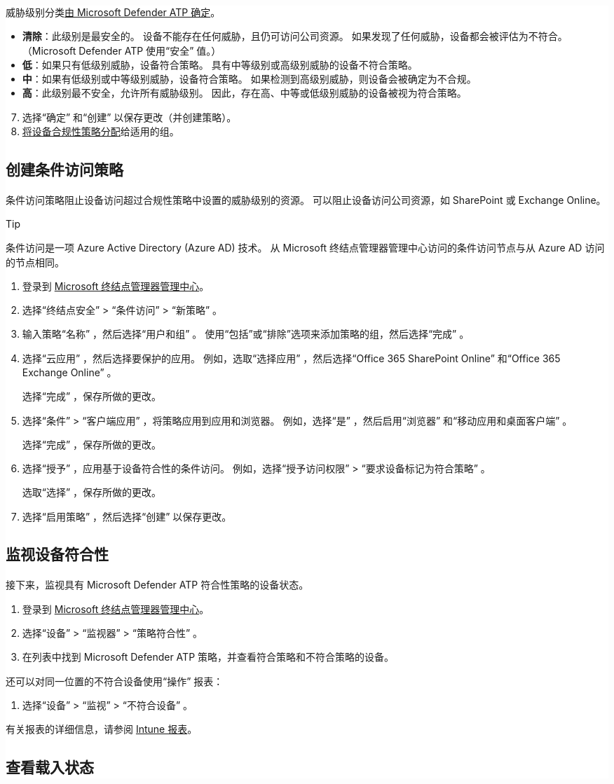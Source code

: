    威胁级别分类[由 Microsoft Defender ATP 确定](https://docs.microsoft.com/windows/security/threat-protection/microsoft-defender-atp/alerts-queue)。

   - **清除**：此级别是最安全的。 设备不能存在任何威胁，且仍可访问公司资源。 如果发现了任何威胁，设备都会被评估为不符合。 （Microsoft Defender ATP 使用“安全”  值。）
   - **低**：如果只有低级别威胁，设备符合策略。 具有中等级别或高级别威胁的设备不符合策略。
   - **中**：如果有低级别或中等级别威胁，设备符合策略。 如果检测到高级别威胁，则设备会被确定为不合规。
   - **高**：此级别最不安全，允许所有威胁级别。 因此，存在高、中等或低级别威胁的设备被视为符合策略。

7. 选择“确定”  和“创建”  以保存更改（并创建策略）。
8. [将设备合规性策略分配](create-compliance-policy.md#assign-the-policy)给适用的组。

## <a name="create-a-conditional-access-policy"></a>创建条件访问策略

条件访问策略阻止设备访问超过合规性策略中设置的威胁级别的资源。 可以阻止设备访问公司资源，如 SharePoint 或 Exchange Online。

> [!TIP]
> 条件访问是一项 Azure Active Directory (Azure AD) 技术。 从 Microsoft 终结点管理器管理中心访问的条件访问节点与从 Azure AD  访问的节点相同。

1. 登录到 [Microsoft 终结点管理器管理中心](https://go.microsoft.com/fwlink/?linkid=2109431)。

2. 选择“终结点安全”   > “条件访问”   > “新策略”  。

3. 输入策略“名称”  ，然后选择“用户和组”  。 使用“包括”或“排除”选项来添加策略的组，然后选择“完成”  。

4. 选择“云应用”  ，然后选择要保护的应用。 例如，选取“选择应用”  ，然后选择“Office 365 SharePoint Online”  和“Office 365 Exchange Online”  。

   选择“完成”  ，保存所做的更改。

5. 选择“条件”   > “客户端应用”  ，将策略应用到应用和浏览器。 例如，选择“是”  ，然后启用“浏览器”  和“移动应用和桌面客户端”  。

   选择“完成”  ，保存所做的更改。

6. 选择“授予”  ，应用基于设备符合性的条件访问。 例如，选择“授予访问权限”   > “要求设备标记为符合策略”  。

    选取“选择”  ，保存所做的更改。

7. 选择“启用策略”  ，然后选择“创建”  以保存更改。

## <a name="monitor-device-compliance"></a>监视设备符合性

接下来，监视具有 Microsoft Defender ATP 符合性策略的设备状态。

1. 登录到 [Microsoft 终结点管理器管理中心](https://go.microsoft.com/fwlink/?linkid=2109431)。

2. 选择“设备”   > “监视器”   > “策略符合性”  。

3. 在列表中找到 Microsoft Defender ATP 策略，并查看符合策略和不符合策略的设备。

还可以对同一位置的不符合设备使用“操作”  报表：

1. 选择“设备”   > “监视”   > “不符合设备”  。

有关报表的详细信息，请参阅 [Intune 报表](../fundamentals/reports.md)。

## <a name="view-onboarding-status"></a>查看载入状态
